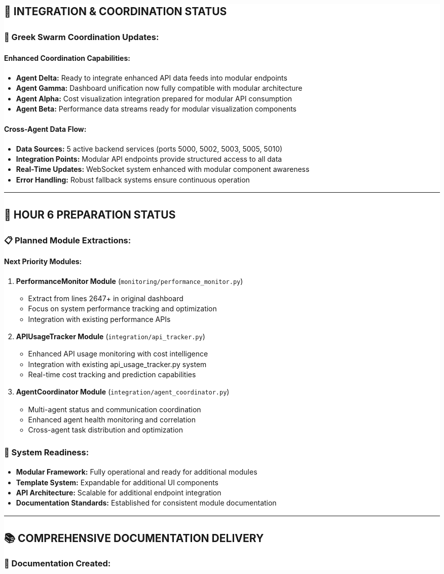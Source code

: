 
## 🔗 **INTEGRATION & COORDINATION STATUS**

### **🤝 Greek Swarm Coordination Updates:**

#### **Enhanced Coordination Capabilities:**
- **Agent Delta:** Ready to integrate enhanced API data feeds into modular endpoints
- **Agent Gamma:** Dashboard unification now fully compatible with modular architecture  
- **Agent Alpha:** Cost visualization integration prepared for modular API consumption
- **Agent Beta:** Performance data streams ready for modular visualization components

#### **Cross-Agent Data Flow:**
- **Data Sources:** 5 active backend services (ports 5000, 5002, 5003, 5005, 5010)
- **Integration Points:** Modular API endpoints provide structured access to all data
- **Real-Time Updates:** WebSocket system enhanced with modular component awareness
- **Error Handling:** Robust fallback systems ensure continuous operation

---

## 🎯 **HOUR 6 PREPARATION STATUS**

### **📋 Planned Module Extractions:**

#### **Next Priority Modules:**
1. **PerformanceMonitor Module** (`monitoring/performance_monitor.py`)
   - Extract from lines 2647+ in original dashboard
   - Focus on system performance tracking and optimization
   - Integration with existing performance APIs

2. **APIUsageTracker Module** (`integration/api_tracker.py`)
   - Enhanced API usage monitoring with cost intelligence
   - Integration with existing api_usage_tracker.py system
   - Real-time cost tracking and prediction capabilities

3. **AgentCoordinator Module** (`integration/agent_coordinator.py`)
   - Multi-agent status and communication coordination
   - Enhanced agent health monitoring and correlation
   - Cross-agent task distribution and optimization

### **🚀 System Readiness:**
- **Modular Framework:** Fully operational and ready for additional modules
- **Template System:** Expandable for additional UI components
- **API Architecture:** Scalable for additional endpoint integration
- **Documentation Standards:** Established for consistent module documentation

---

## 📚 **COMPREHENSIVE DOCUMENTATION DELIVERY**

### **📝 Documentation Created:**

